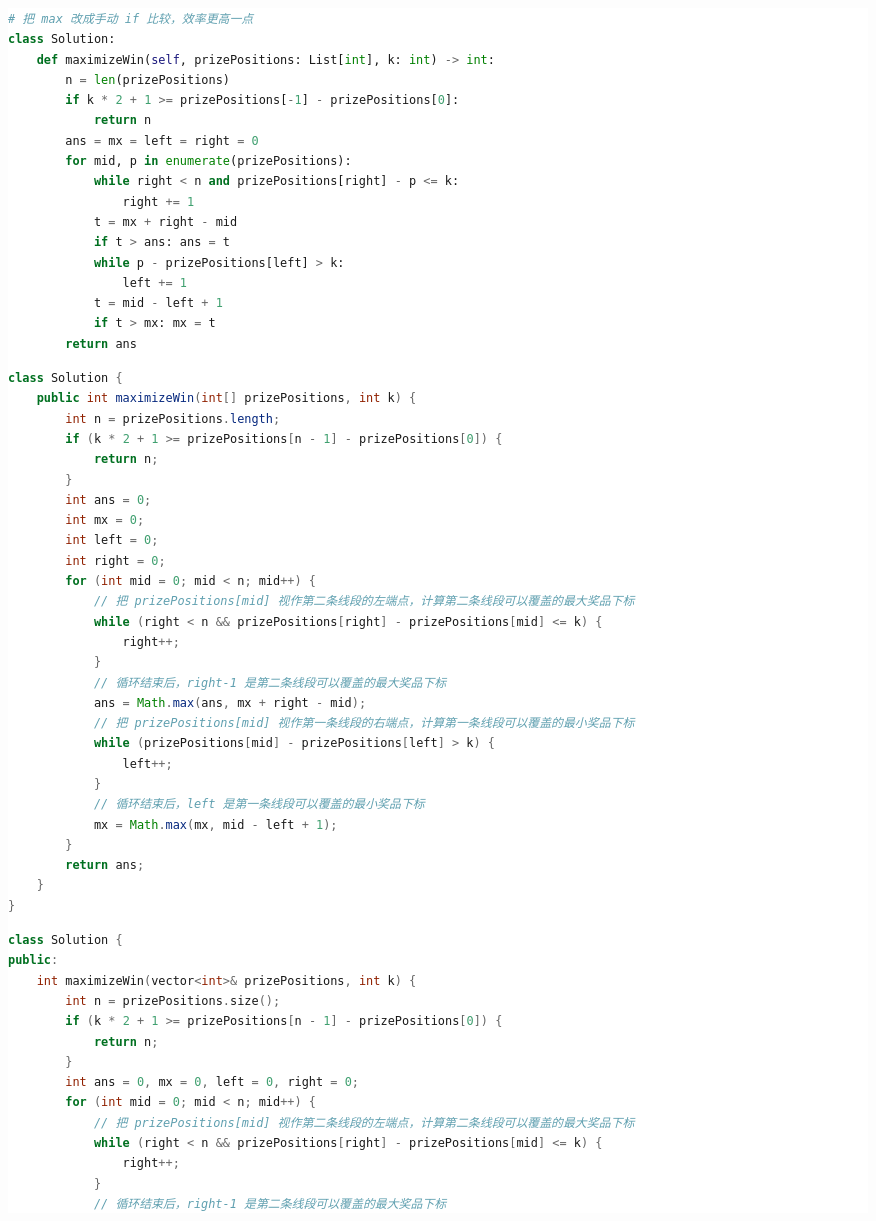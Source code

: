 ```py [sol-Python3 手写 max]
# 把 max 改成手动 if 比较，效率更高一点
class Solution:
    def maximizeWin(self, prizePositions: List[int], k: int) -> int:
        n = len(prizePositions)
        if k * 2 + 1 >= prizePositions[-1] - prizePositions[0]:
            return n
        ans = mx = left = right = 0
        for mid, p in enumerate(prizePositions):
            while right < n and prizePositions[right] - p <= k:
                right += 1
            t = mx + right - mid
            if t > ans: ans = t
            while p - prizePositions[left] > k:
                left += 1
            t = mid - left + 1
            if t > mx: mx = t
        return ans
```

```java [sol-Java]
class Solution {
    public int maximizeWin(int[] prizePositions, int k) {
        int n = prizePositions.length;
        if (k * 2 + 1 >= prizePositions[n - 1] - prizePositions[0]) {
            return n;
        }
        int ans = 0;
        int mx = 0;
        int left = 0;
        int right = 0;
        for (int mid = 0; mid < n; mid++) {
            // 把 prizePositions[mid] 视作第二条线段的左端点，计算第二条线段可以覆盖的最大奖品下标
            while (right < n && prizePositions[right] - prizePositions[mid] <= k) {
                right++;
            }
            // 循环结束后，right-1 是第二条线段可以覆盖的最大奖品下标
            ans = Math.max(ans, mx + right - mid);
            // 把 prizePositions[mid] 视作第一条线段的右端点，计算第一条线段可以覆盖的最小奖品下标
            while (prizePositions[mid] - prizePositions[left] > k) {
                left++;
            }
            // 循环结束后，left 是第一条线段可以覆盖的最小奖品下标
            mx = Math.max(mx, mid - left + 1);
        }
        return ans;
    }
}
```

```cpp [sol-C++]
class Solution {
public:
    int maximizeWin(vector<int>& prizePositions, int k) {
        int n = prizePositions.size();
        if (k * 2 + 1 >= prizePositions[n - 1] - prizePositions[0]) {
            return n;
        }
        int ans = 0, mx = 0, left = 0, right = 0;
        for (int mid = 0; mid < n; mid++) {
            // 把 prizePositions[mid] 视作第二条线段的左端点，计算第二条线段可以覆盖的最大奖品下标
            while (right < n && prizePositions[right] - prizePositions[mid] <= k) {
                right++;
            }
            // 循环结束后，right-1 是第二条线段可以覆盖的最大奖品下标
```